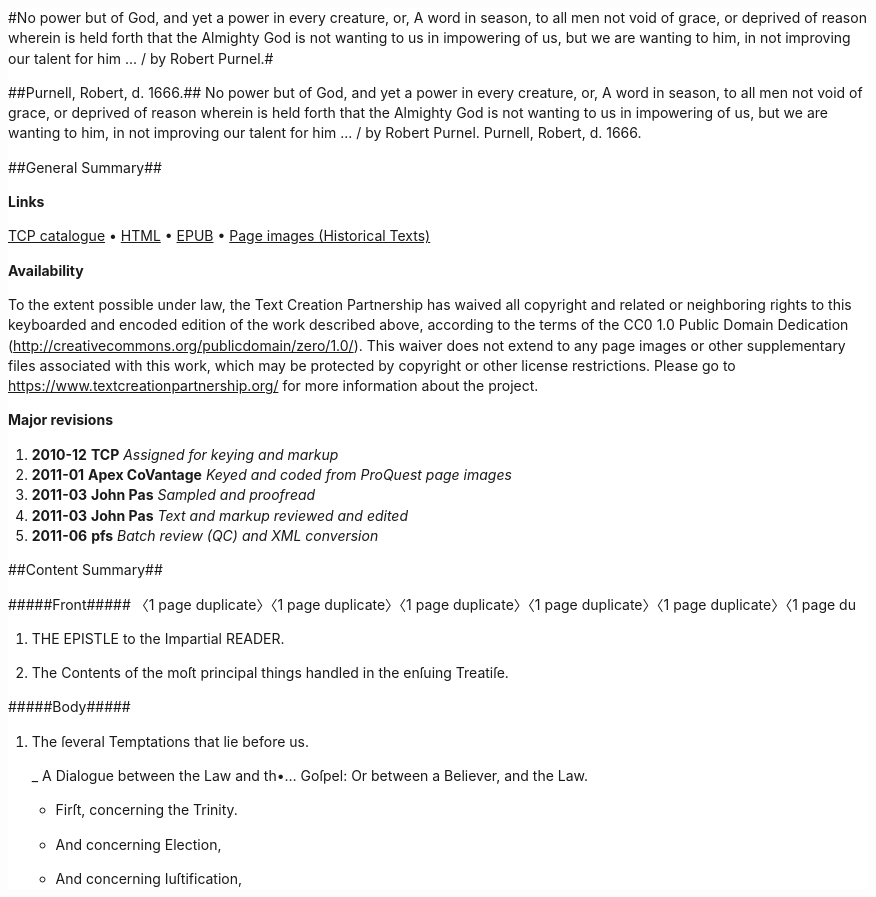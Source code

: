 #No power but of God, and yet a power in every creature, or, A word in season, to all men not void of grace, or deprived of reason wherein is held forth that the Almighty God is not wanting to us in impowering of us, but we are wanting to him, in not improving our talent for him ... / by Robert Purnel.#

##Purnell, Robert, d. 1666.##
No power but of God, and yet a power in every creature, or, A word in season, to all men not void of grace, or deprived of reason wherein is held forth that the Almighty God is not wanting to us in impowering of us, but we are wanting to him, in not improving our talent for him ... / by Robert Purnel.
Purnell, Robert, d. 1666.

##General Summary##

**Links**

[TCP catalogue](http://www.ota.ox.ac.uk/tcp/)  • 
[HTML](http://tei.it.ox.ac.uk/tcp/Texts-HTML/free/B04/B04886.html)  • 
[EPUB](http://tei.it.ox.ac.uk/tcp/Texts-EPUB/free/B04/B04886.epub) • 
[Page images (Historical Texts)](https://historicaltexts.jisc.ac.uk/eebo-53981558e)

**Availability**

To the extent possible under law, the Text Creation Partnership has waived all copyright and related or neighboring rights to this keyboarded and encoded edition of the work described above, according to the terms of the CC0 1.0 Public Domain Dedication (http://creativecommons.org/publicdomain/zero/1.0/). This waiver does not extend to any page images or other supplementary files associated with this work, which may be protected by copyright or other license restrictions. Please go to https://www.textcreationpartnership.org/ for more information about the project.

**Major revisions**

1. __2010-12__ __TCP__ *Assigned for keying and markup*
1. __2011-01__ __Apex CoVantage__ *Keyed and coded from ProQuest page images*
1. __2011-03__ __John Pas__ *Sampled and proofread*
1. __2011-03__ __John Pas__ *Text and markup reviewed and edited*
1. __2011-06__ __pfs__ *Batch review (QC) and XML conversion*

##Content Summary##

#####Front#####
〈1 page duplicate〉〈1 page duplicate〉〈1 page duplicate〉〈1 page duplicate〉〈1 page duplicate〉〈1 page du
1. THE EPISTLE to the Impartial READER.

1. The Contents of the moſt principal things handled in the enſuing Treatiſe.

#####Body#####

1. The ſeveral Temptations that lie before us.

    _ A Dialogue between the Law and th•… Goſpel: Or between a Believer, and the Law.

      * Firſt, concerning the Trinity.

      * And concerning Election,

      * And concerning Iuſtification,
